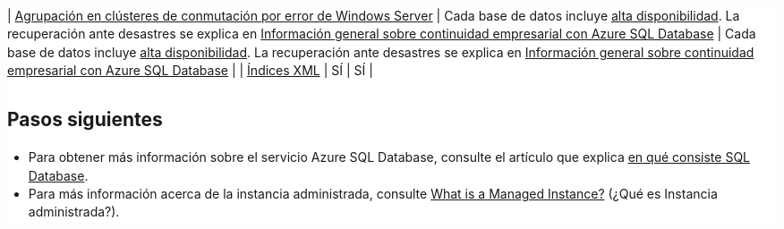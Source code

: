 | [Agrupación en clústeres de conmutación por error de Windows Server](https://docs.microsoft.com/sql/sql-server/failover-clusters/windows/windows-server-failover-clustering-wsfc-with-sql-server) | Cada base de datos incluye [alta disponibilidad](sql-database-high-availability.md). La recuperación ante desastres se explica en [Información general sobre continuidad empresarial con Azure SQL Database](sql-database-business-continuity.md) | Cada base de datos incluye [alta disponibilidad](sql-database-high-availability.md). La recuperación ante desastres se explica en [Información general sobre continuidad empresarial con Azure SQL Database](sql-database-business-continuity.md) |
| [Índices XML](https://docs.microsoft.com/sql/t-sql/statements/create-xml-index-transact-sql) | SÍ | SÍ |

## <a name="next-steps"></a>Pasos siguientes

- Para obtener más información sobre el servicio Azure SQL Database, consulte el artículo que explica [en qué consiste SQL Database](sql-database-technical-overview.md).
- Para más información acerca de la instancia administrada, consulte [What is a Managed Instance?](sql-database-managed-instance.md) (¿Qué es Instancia administrada?).
